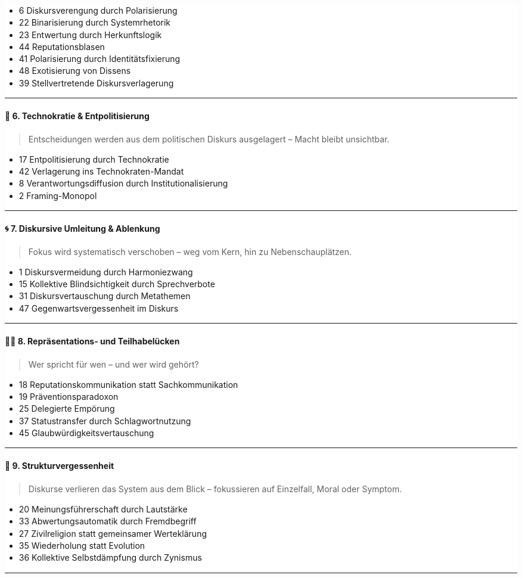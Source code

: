 - 6 Diskursverengung durch Polarisierung  
- 22 Binarisierung durch Systemrhetorik  
- 23 Entwertung durch Herkunftslogik  
- 44 Reputationsblasen  
- 41 Polarisierung durch Identitätsfixierung  
- 48 Exotisierung von Dissens  
- 39 Stellvertretende Diskursverlagerung  

---

#### 🤖 **6. Technokratie & Entpolitisierung**
> Entscheidungen werden aus dem politischen Diskurs ausgelagert – Macht bleibt unsichtbar.

- 17 Entpolitisierung durch Technokratie  
- 42 Verlagerung ins Technokraten-Mandat  
- 8 Verantwortungsdiffusion durch Institutionalisierung  
- 2 Framing-Monopol  

---

#### 🌀 **7. Diskursive Umleitung & Ablenkung**
> Fokus wird systematisch verschoben – weg vom Kern, hin zu Nebenschauplätzen.

- 1 Diskursvermeidung durch Harmoniezwang  
- 15 Kollektive Blindsichtigkeit durch Sprechverbote  
- 31 Diskursvertauschung durch Metathemen  
- 47 Gegenwartsvergessenheit im Diskurs  

---

#### 🧍‍♀️ **8. Repräsentations- und Teilhabelücken**
> Wer spricht für wen – und wer wird gehört?

- 18 Reputationskommunikation statt Sachkommunikation  
- 19 Präventionsparadoxon  
- 25 Delegierte Empörung  
- 37 Statustransfer durch Schlagwortnutzung  
- 45 Glaubwürdigkeitsvertauschung  

---

#### 🧩 **9. Strukturvergessenheit**
> Diskurse verlieren das System aus dem Blick – fokussieren auf Einzelfall, Moral oder Symptom.

- 20 Meinungsführerschaft durch Lautstärke  
- 33 Abwertungsautomatik durch Fremdbegriff  
- 27 Zivilreligion statt gemeinsamer Werteklärung  
- 35 Wiederholung statt Evolution  
- 36 Kollektive Selbstdämpfung durch Zynismus  

---
